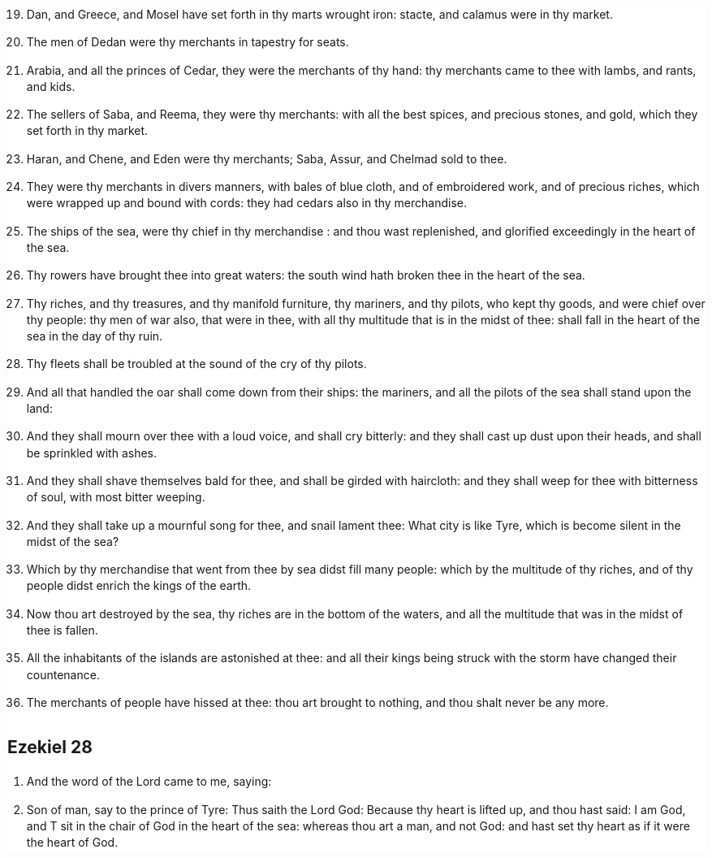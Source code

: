 19. Dan, and Greece, and Mosel have set forth in thy marts wrought iron: stacte, and calamus were in thy market.

20. The men of Dedan were thy merchants in tapestry for seats.

21. Arabia, and all the princes of Cedar, they were the merchants of thy hand: thy merchants came to thee with lambs, and rants, and kids.

22. The sellers of Saba, and Reema, they were thy merchants: with all the best spices, and precious stones, and gold, which they set forth in thy market.

23. Haran, and Chene, and Eden were thy merchants; Saba, Assur, and Chelmad sold to thee.

24. They were thy merchants in divers manners, with bales of blue cloth, and of embroidered work, and of precious riches, which were wrapped up and bound with cords: they had cedars also in thy merchandise.

25. The ships of the sea, were thy chief in thy merchandise : and thou wast replenished, and glorified exceedingly in the heart of the sea.

26. Thy rowers have brought thee into great waters: the south wind hath broken thee in the heart of the sea.

27. Thy riches, and thy treasures, and thy manifold furniture, thy mariners, and thy pilots, who kept thy goods, and were chief over thy people: thy men of war also, that were in thee, with all thy multitude that is in the midst of thee: shall fall in the heart of the sea in the day of thy ruin.

28. Thy fleets shall be troubled at the sound of the cry of thy pilots.

29. And all that handled the oar shall come down from their ships: the mariners, and all the pilots of the sea shall stand upon the land:

30. And they shall mourn over thee with a loud voice, and shall cry bitterly: and they shall cast up dust upon their heads, and shall be sprinkled with ashes.

31. And they shall shave themselves bald for thee, and shall be girded with haircloth: and they shall weep for thee with bitterness of soul, with most bitter weeping.

32. And they shall take up a mournful song for thee, and snail lament thee: What city is like Tyre, which is become silent in the midst of the sea?

33. Which by thy merchandise that went from thee by sea didst fill many people: which by the multitude of thy riches, and of thy people didst enrich the kings of the earth.

34. Now thou art destroyed by the sea, thy riches are in the bottom of the waters, and all the multitude that was in the midst of thee is fallen.

35. All the inhabitants of the islands are astonished at thee: and all their kings being struck with the storm have changed their countenance.

36. The merchants of people have hissed at thee: thou art brought to nothing, and thou shalt never be any more.

## Ezekiel 28

1. And the word of the Lord came to me, saying:

2. Son of man, say to the prince of Tyre: Thus saith the Lord God: Because thy heart is lifted up, and thou hast said: I am God, and T sit in the chair of God in the heart of the sea: whereas thou art a man, and not God: and hast set thy heart as if it were the heart of God.
